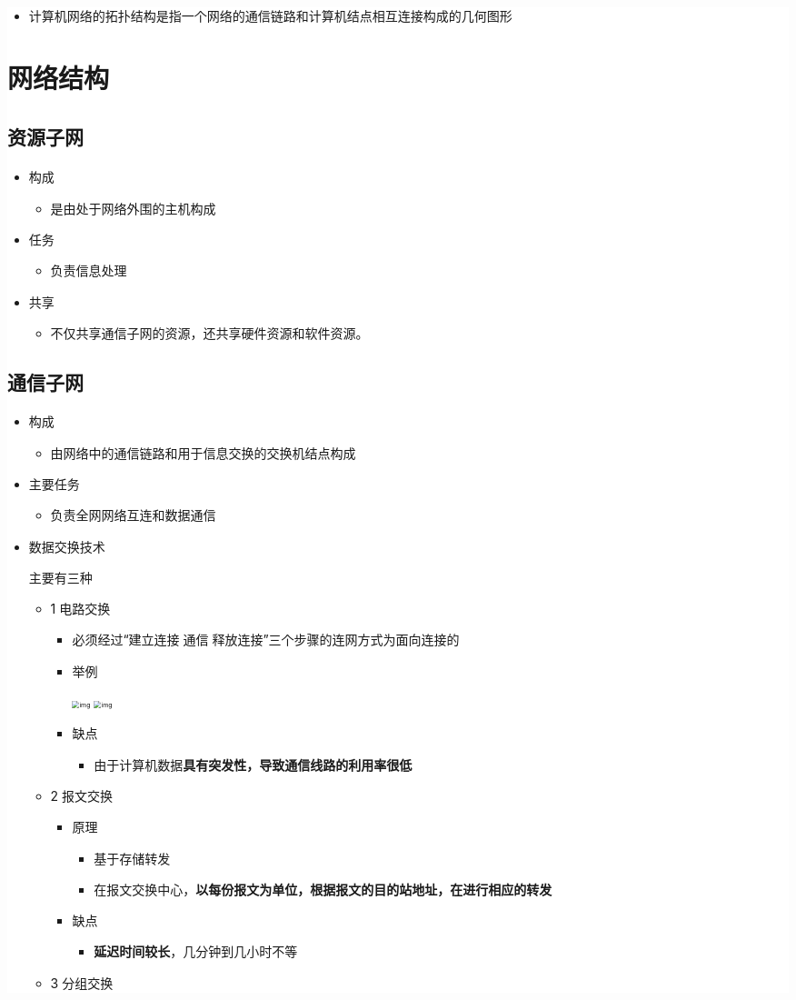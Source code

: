   - 计算机网络的拓扑结构是指一个网络的通信链路和计算机结点相互连接构成的几何图形





# 网络结构

## 资源子网

- 构成
  - 是由处于网络外围的主机构成

- 任务
  - 负责信息处理

- 共享
  - 不仅共享通信子网的资源，还共享硬件资源和软件资源。



## 通信子网

- 构成
  - 由网络中的通信链路和用于信息交换的交换机结点构成

- 主要任务
  - 负责全网网络互连和数据通信

- 数据交换技术

  主要有三种

  - 1 电路交换

    - 必须经过“建立连接 通信 释放连接”三个步骤的连网方式为面向连接的

    - 举例

      <img src="https://raw.githubusercontent.com/DaiDuncan/PicUploader/main/img3/20210529215601.jpeg" alt="img" style="zoom: 50%;" />

      <img src="https://raw.githubusercontent.com/DaiDuncan/PicUploader/main/img3/20210529215622.jpeg" alt="img" style="zoom:50%;" />

    - 缺点
      - 由于计算机数据**具有突发性，导致通信线路的利用率很低**

  - 2 报文交换

    - 原理

      - 基于存储转发

      - 在报文交换中心，**以每份报文为单位，根据报文的目的站地址，在进行相应的转发**

    - 缺点
      - **延迟时间较长**，几分钟到几小时不等

  - 3 分组交换
